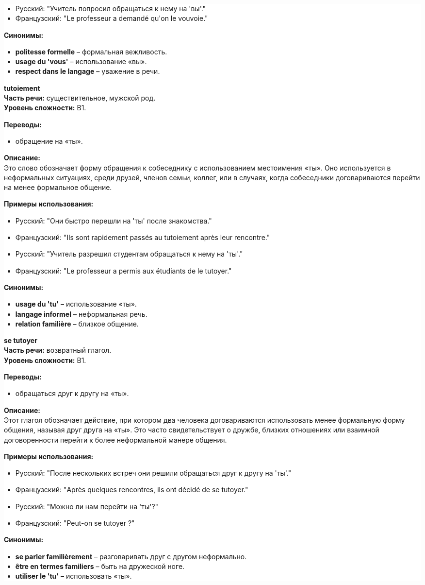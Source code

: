 - Русский: "Учитель попросил обращаться к нему на 'вы'."  
- Французский: "Le professeur a demandé qu'on le vouvoie."  

**Синонимы:**  
- **politesse formelle** – формальная вежливость.  
- **usage du 'vous'** – использование «вы».  
- **respect dans le langage** – уважение в речи.  



**tutoiement**  
**Часть речи:** существительное, мужской род.  
**Уровень сложности:** B1.  

**Переводы:**  
- обращение на «ты».  

**Описание:**  
Это слово обозначает форму обращения к собеседнику с использованием местоимения «ты». Оно используется в неформальных ситуациях, среди друзей, членов семьи, коллег, или в случаях, когда собеседники договариваются перейти на менее формальное общение.  

**Примеры использования:**  
- Русский: "Они быстро перешли на 'ты' после знакомства."  
- Французский: "Ils sont rapidement passés au tutoiement après leur rencontre."  

- Русский: "Учитель разрешил студентам обращаться к нему на 'ты'."  
- Французский: "Le professeur a permis aux étudiants de le tutoyer."  

**Синонимы:**  
- **usage du 'tu'** – использование «ты».  
- **langage informel** – неформальная речь.  
- **relation familière** – близкое общение.  



**se tutoyer**  
**Часть речи:** возвратный глагол.  
**Уровень сложности:** B1.  

**Переводы:**  
- обращаться друг к другу на «ты».  

**Описание:**  
Этот глагол обозначает действие, при котором два человека договариваются использовать менее формальную форму общения, называя друг друга на «ты». Это часто свидетельствует о дружбе, близких отношениях или взаимной договоренности перейти к более неформальной манере общения.  

**Примеры использования:**  
- Русский: "После нескольких встреч они решили обращаться друг к другу на 'ты'."  
- Французский: "Après quelques rencontres, ils ont décidé de se tutoyer."  

- Русский: "Можно ли нам перейти на 'ты'?"  
- Французский: "Peut-on se tutoyer ?"  

**Синонимы:**  
- **se parler familièrement** – разговаривать друг с другом неформально.  
- **être en termes familiers** – быть на дружеской ноге.  
- **utiliser le 'tu'** – использовать «ты».  
